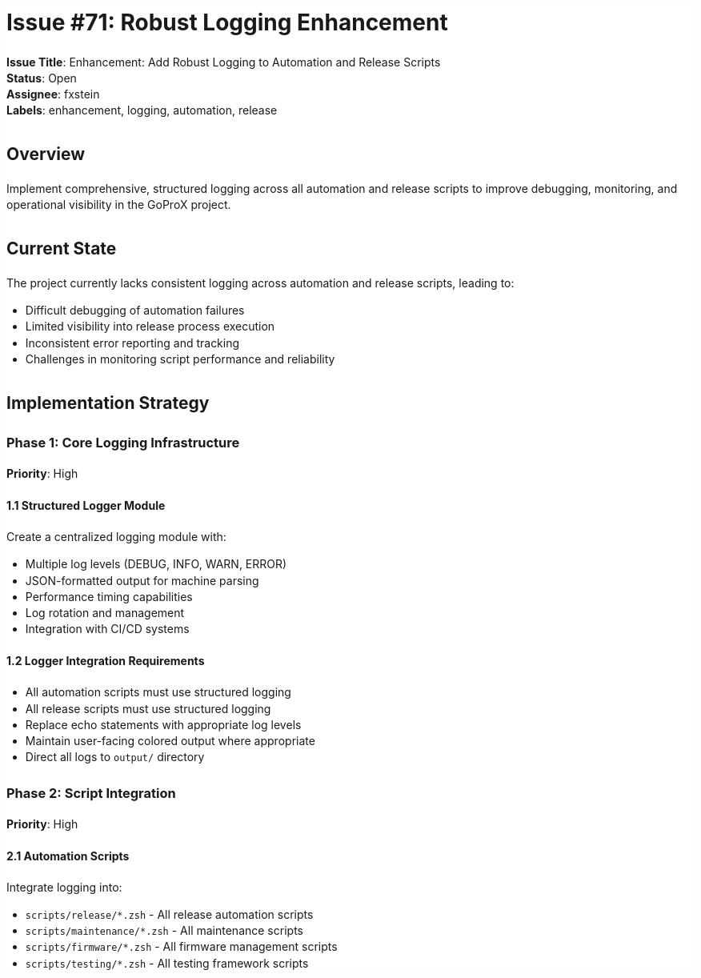 # Issue #71: Robust Logging Enhancement

**Issue Title**: Enhancement: Add Robust Logging to Automation and Release Scripts  
**Status**: Open  
**Assignee**: fxstein  
**Labels**: enhancement, logging, automation, release

## Overview

Implement comprehensive, structured logging across all automation and release scripts to improve debugging, monitoring, and operational visibility in the GoProX project.

## Current State

The project currently lacks consistent logging across automation and release scripts, leading to:
- Difficult debugging of automation failures
- Limited visibility into release process execution
- Inconsistent error reporting and tracking
- Challenges in monitoring script performance and reliability

## Implementation Strategy

### Phase 1: Core Logging Infrastructure
**Priority**: High

#### 1.1 Structured Logger Module
Create a centralized logging module with:
- Multiple log levels (DEBUG, INFO, WARN, ERROR)
- JSON-formatted output for machine parsing
- Performance timing capabilities
- Log rotation and management
- Integration with CI/CD systems

#### 1.2 Logger Integration Requirements
- All automation scripts must use structured logging
- All release scripts must use structured logging
- Replace echo statements with appropriate log levels
- Maintain user-facing colored output where appropriate
- Direct all logs to `output/` directory

### Phase 2: Script Integration
**Priority**: High

#### 2.1 Automation Scripts
Integrate logging into:
- `scripts/release/*.zsh` - All release automation scripts
- `scripts/maintenance/*.zsh` - All maintenance scripts
- `scripts/firmware/*.zsh` - All firmware management scripts
- `scripts/testing/*.zsh` - All testing framework scripts
